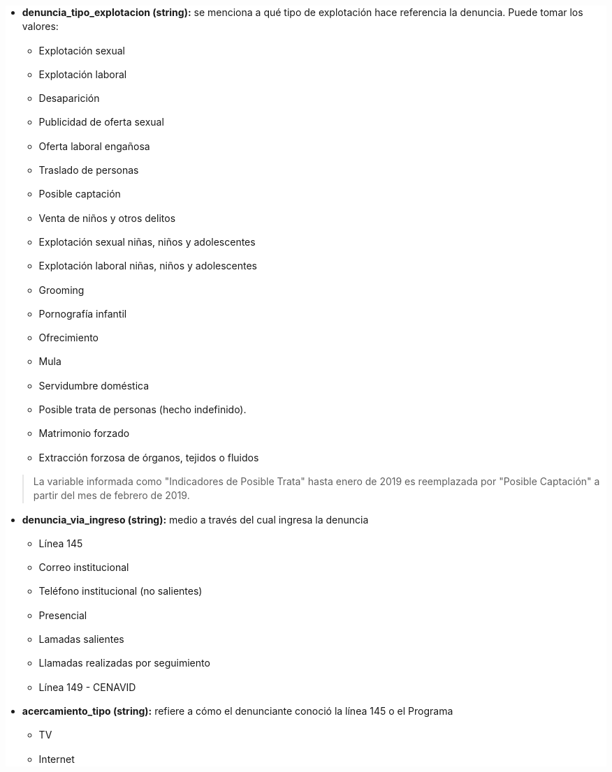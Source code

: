 -   **denuncia_tipo_explotacion (string):** se menciona a qué tipo de explotación hace referencia la denuncia. Puede tomar los valores:

    -   Explotación sexual

    -   Explotación laboral

    -   Desaparición

    -   Publicidad de oferta sexual

    -   Oferta laboral engañosa

    -   Traslado de personas

    -   Posible captación

    -   Venta de niños y otros delitos

    -   Explotación sexual niñas, niños y adolescentes

    -   Explotación laboral niñas, niños y adolescentes

    -   Grooming

    -   Pornografía infantil

    -   Ofrecimiento

    -   Mula

    -   Servidumbre doméstica

    -   Posible trata de personas (hecho indefinido).

    -   Matrimonio forzado

    -   Extracción forzosa de órganos, tejidos o fluidos
    
>   La variable informada como "Indicadores de Posible Trata" hasta enero de 2019 es reemplazada por "Posible Captación" a partir del mes de febrero de 2019.

-   **denuncia_via_ingreso (string):** medio a través del cual ingresa la denuncia

    -   Línea 145

    -   Correo institucional

    -   Teléfono institucional (no salientes)

    -   Presencial

    -   Lamadas salientes

    -   Llamadas realizadas por seguimiento

    -   Línea 149 - CENAVID

-   **acercamiento_tipo (string):** refiere a cómo el denunciante conoció la línea 145 o el Programa

    -   TV

    -   Internet
